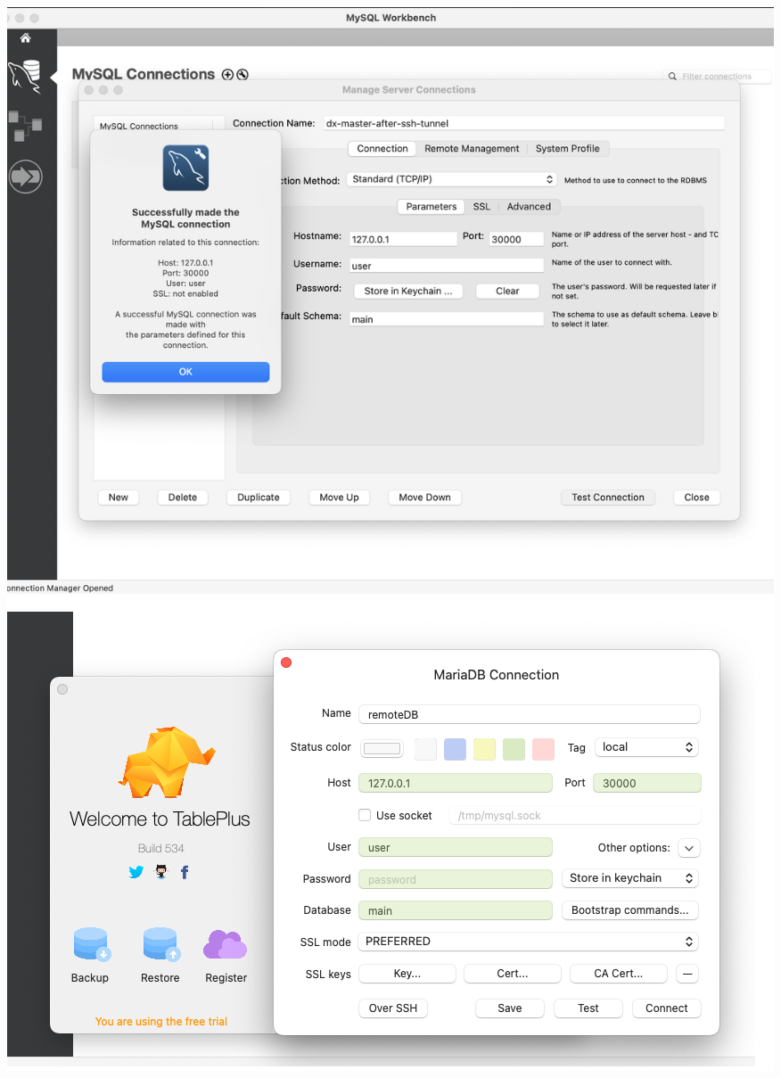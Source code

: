 ![logo - Exemple d’interface utilisateur graphique Mysql avec Mysql Workbench](./assets/mysql-workbench-after-connecting.png " Exemple d’interface utilisateur graphique Mysql Workbench")

![logo - Exemple d’interface utilisateur graphique Mysql à l’aide de TablePlus](./assets/tablesPlus-db-connection.png " Exemple d’interface utilisateur graphique Mysql à l’aide de TablesPlus")
